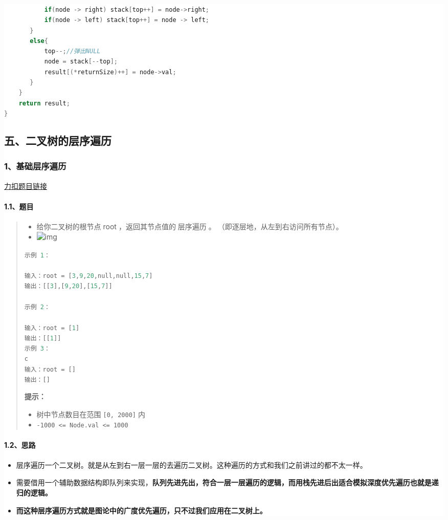 ```c
           if(node -> right) stack[top++] = node->right;
           if(node -> left) stack[top++] = node -> left;
       }
       else{
           top--;//弹出NULL
           node = stack[--top];
           result[(*returnSize)++] = node->val;
       }
    }
    return result;
}
```

## 五、二叉树的层序遍历

### 1、基础层序遍历

[力扣题目链接](https://leetcode.cn/problems/binary-tree-level-order-traversal/)

#### 1.1、题目

> * 给你二叉树的根节点 root ，返回其节点值的 层序遍历 。 （即逐层地，从左到右访问所有节点）。
> * ![img](https://assets.leetcode.com/uploads/2021/02/19/tree1.jpg)
>
> ```c
> 示例 1：
> 
> 输入：root = [3,9,20,null,null,15,7]
> 输出：[[3],[9,20],[15,7]]
> 
> 示例 2：
> 
> 输入：root = [1]
> 输出：[[1]]
> 示例 3：
> c
> 输入：root = []
> 输出：[]
> ```
>
> **提示：**
>
> - 树中节点数目在范围 `[0, 2000]` 内
> - `-1000 <= Node.val <= 1000`

#### 1.2、思路

* 层序遍历一个二叉树。就是从左到右一层一层的去遍历二叉树。这种遍历的方式和我们之前讲过的都不太一样。

* 需要借用一个辅助数据结构即队列来实现，**队列先进先出，符合一层一层遍历的逻辑，而用栈先进后出适合模拟深度优先遍历也就是递归的逻辑。**

* **而这种层序遍历方式就是图论中的广度优先遍历，只不过我们应用在二叉树上。**
